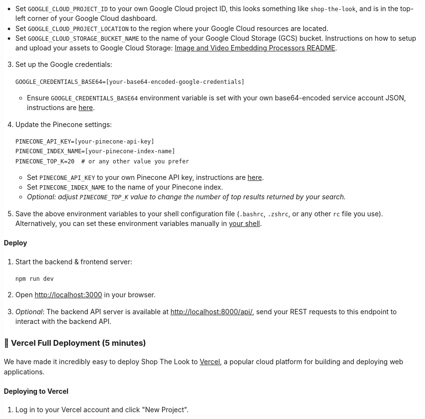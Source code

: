    - Set `GOOGLE_CLOUD_PROJECT_ID` to your own Google Cloud project ID, this looks something like `shop-the-look`, and is in the top-left corner of your Google Cloud dashboard. 
   - Set `GOOGLE_CLOUD_PROJECT_LOCATION` to the region where your Google Cloud resources are located.
   - Set `GOOGLE_CLOUD_STORAGE_BUCKET_NAME` to the name of your Google Cloud Storage (GCS) bucket. Instructions on how to setup and upload your assets to Google Cloud Storage: [Image and Video Embedding Processors README](https://github.com/pinecone-io/sample-apps-internal/blob/main/shop-the-look/scripts/README.md).

3. Set up the Google credentials:

   ```env.development
   GOOGLE_CREDENTIALS_BASE64=[your-base64-encoded-google-credentials]
   ```

   - Ensure `GOOGLE_CREDENTIALS_BASE64` environment variable is set with your own base64-encoded service account JSON, instructions are [here](https://github.com/pinecone-io/sample-apps-internal/blob/main/shop-the-look/README.md#google-cloud-setup).

4. Update the Pinecone settings:

   ```env.development
   PINECONE_API_KEY=[your-pinecone-api-key]
   PINECONE_INDEX_NAME=[your-pinecone-index-name]
   PINECONE_TOP_K=20  # or any other value you prefer
   ```

   - Set `PINECONE_API_KEY` to your own Pinecone API key, instructions are [here](https://github.com/pinecone-io/sample-apps-internal/blob/main/shop-the-look/README.md#pinecone-setup).
   - Set `PINECONE_INDEX_NAME` to the name of your Pinecone index.
   - *Optional: adjust `PINECONE_TOP_K` value to change the number of top results returned by your search.*

5. Save the above environment variables to your shell configuration file (`.bashrc`, `.zshrc`, or any other `rc` file you use). Alternatively, you can set these environment variables manually in [your shell](https://www.digitalocean.com/community/tutorials/how-to-read-and-set-environmental-and-shell-variables-on-linux).

#### Deploy

1. Start the backend & frontend server:
   ```bash
   npm run dev
   ```

2. Open [http://localhost:3000](http://localhost:3000) in your browser.

3. *Optional*: The backend API server is available at [http://localhost:8000/api/](http://localhost:8000/api/), send your REST requests to this endpoint to interact with the backend API.

### 🚀 Vercel Full Deployment (5 minutes)

We have made it incredibly easy to deploy Shop The Look to [Vercel](https://vercel.com/), a popular cloud platform for building and deploying web applications.

#### Deploying to Vercel

1. Log in to your Vercel account and click "New Project".
